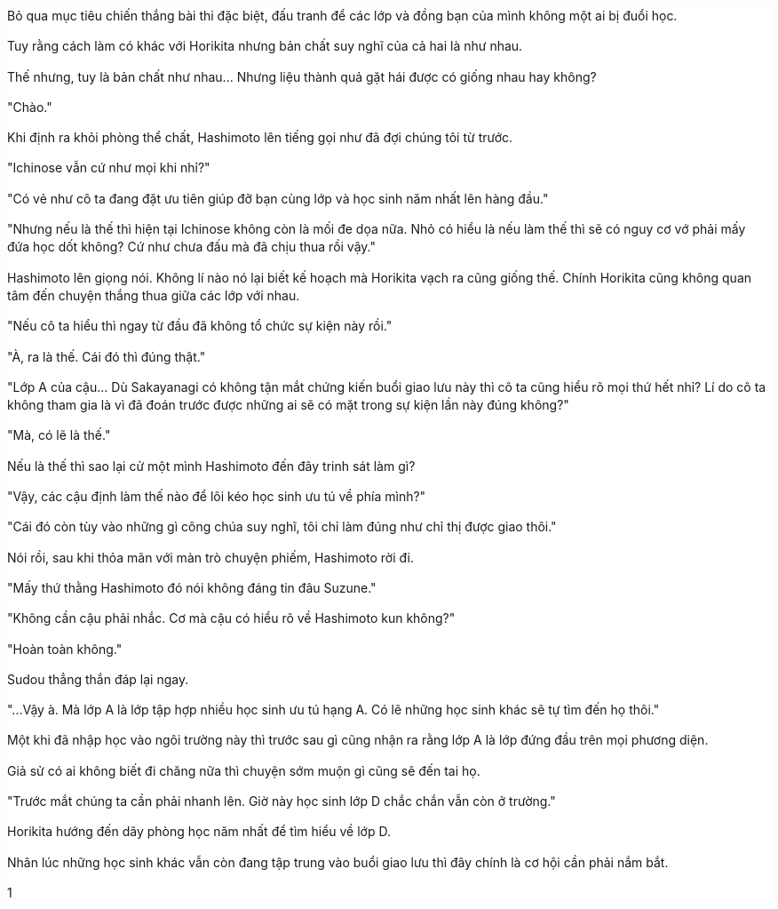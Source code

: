 Bỏ qua mục tiêu chiến thắng bài thi đặc biệt, đấu tranh để các lớp và đồng bạn của mình không một ai bị đuổi học.

Tuy rằng cách làm có khác với Horikita nhưng bản chất suy nghĩ của cả hai là như nhau.

Thế nhưng, tuy là bản chất như nhau\... Nhưng liệu thành quả gặt hái được có giống nhau hay không?

"Chào."

Khi định ra khỏi phòng thể chất, Hashimoto lên tiếng gọi như đã đợi chúng tôi từ trước.

"Ichinose vẫn cứ như mọi khi nhỉ?"

"Có vẻ như cô ta đang đặt ưu tiên giúp đỡ bạn cùng lớp và học sinh năm nhất lên hàng đầu."

"Nhưng nếu là thế thì hiện tại Ichinose không còn là mối đe dọa nữa. Nhỏ có hiểu là nếu làm thế thì sẽ có nguy cơ vớ phải mấy đứa học dốt không? Cứ như chưa đấu mà đã chịu thua rồi vậy."

Hashimoto lên giọng nói. Không lí nào nó lại biết kế hoạch mà Horikita vạch ra cũng giống thế. Chính Horikita cũng không quan tâm đến chuyện thắng thua giữa các lớp với nhau.

"Nếu cô ta hiểu thì ngay từ đầu đã không tổ chức sự kiện này rồi."

"À, ra là thế. Cái đó thì đúng thật."

"Lớp A của cậu\... Dù Sakayanagi có không tận mắt chứng kiến buổi giao lưu này thì cô ta cũng hiểu rõ mọi thứ hết nhỉ? Lí do cô ta không tham gia là vì đã đoán trước được những ai sẽ có mặt trong sự kiện lần này đúng không?"

"Mà, có lẽ là thế."

Nếu là thế thì sao lại cử một mình Hashimoto đến đây trinh sát làm gì?

"Vậy, các cậu định làm thế nào để lôi kéo học sinh ưu tú về phía mình?"

"Cái đó còn tùy vào những gì công chúa suy nghĩ, tôi chỉ làm đúng như chỉ thị được giao thôi."

Nói rồi, sau khi thỏa mãn với màn trò chuyện phiếm, Hashimoto rời đi.

"Mấy thứ thằng Hashimoto đó nói không đáng tin đâu Suzune."

"Không cần cậu phải nhắc. Cơ mà cậu có hiểu rõ về Hashimoto kun không?"

"Hoàn toàn không."

Sudou thẳng thắn đáp lại ngay.

"\...Vậy à. Mà lớp A là lớp tập hợp nhiều học sinh ưu tú hạng A. Có lẽ những học sinh khác sẽ tự tìm đến họ thôi."

Một khi đã nhập học vào ngôi trường này thì trước sau gì cũng nhận ra rằng lớp A là lớp đứng đầu trên mọi phương diện.

Giả sử có ai không biết đi chăng nữa thì chuyện sớm muộn gì cũng sẽ đến tai họ.

"Trước mắt chúng ta cần phải nhanh lên. Giờ này học sinh lớp D chắc chắn vẫn còn ở trường."

Horikita hướng đến dãy phòng học năm nhất để tìm hiểu về lớp D.

Nhân lúc những học sinh khác vẫn còn đang tập trung vào buổi giao lưu thì đây chính là cơ hội cần phải nắm bắt.

1
